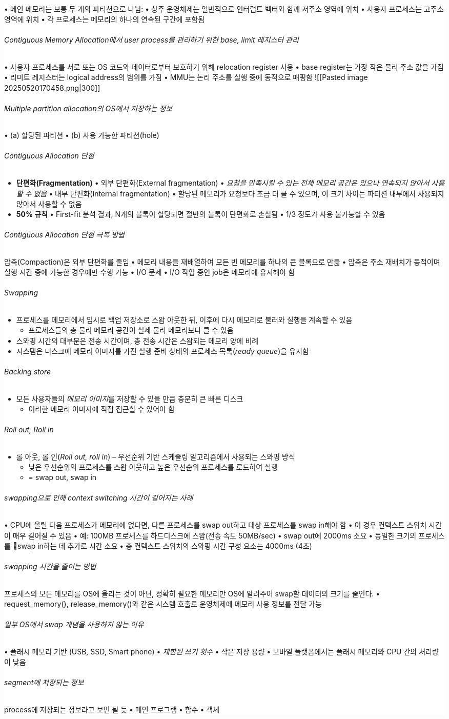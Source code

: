 • 메인 메모리는 보통 두 개의 파티션으로 나뉨:
	• 상주 운영체제는 일반적으로 인터럽트 벡터와 함께 저주소 영역에 위치
	• 사용자 프로세스는 고주소 영역에 위치
	• 각 프로세스는 메모리의 하나의 연속된 구간에 포함됨
###### Contiguous Memory Allocation에서 user process를 관리하기 위한 base, limit 레지스터 관리
•	사용자 프로세스를 서로 또는 OS 코드와 데이터로부터 보호하기 위해 relocation register 사용
	• base register는 가장 작은 물리 주소 값을 가짐
	• 리미트 레지스터는 logical address의 범위를 가짐
	• MMU는 논리 주소를 실행 중에 동적으로 매핑함
![[Pasted image 20250520170458.png|300]]
###### Multiple partition allocation의 OS에서 저장하는 정보
• (a) 할당된 파티션
• (b) 사용 가능한 파티션(hole)
###### Contiguous Allocation 단점
- **단편화(Fragmentation)**
• 외부 단편화(External fragmentation)
	• *요청을 만족시킬 수 있는 전체 메모리 공간은 있으나 연속되지 않아서 사용할 수 없음*
• 내부 단편화(Internal fragmentation)
	• 할당된 메모리가 요청보다 조금 더 클 수 있으며, 이 크기 차이는 파티션 내부에서 사용되지 않아서 사용할 수 없음
- **50% 규칙**
• First-fit 분석 결과, N개의 블록이 할당되면 절반의 블록이 단편화로 손실됨
	• 1/3 정도가 사용 불가능할 수 있음
###### Contiguous Allocation 단점 극복 방법
압축(Compaction)은 외부 단편화를 줄임
	• 메모리 내용을 재배열하여 모든 빈 메모리를 하나의 큰 블록으로 만듦
	• 압축은 주소 재배치가 동적이며 실행 시간 중에 가능한 경우에만 수행 가능
	• I/O 문제
		• I/O 작업 중인 job은 메모리에 유지해야 함
###### Swapping
- 프로세스를 메모리에서 임시로 백업 저장소로 스왑 아웃한 뒤, 이후에 다시 메모리로 불러와 실행을 계속할 수 있음
	- 프로세스들의 총 물리 메모리 공간이 실제 물리 메모리보다 클 수 있음
- 스와핑 시간의 대부분은 전송 시간이며, 총 전송 시간은 스왑되는 메모리 양에 비례
- 시스템은 디스크에 메모리 이미지를 가진 실행 준비 상태의 프로세스 목록(*ready queue*)을 유지함
###### Backing store
- 모든 사용자들의 *메모리 이미지*를 저장할 수 있을 만큼 충분히 큰 빠른 디스크
	- 이러한 메모리 이미지에 직접 접근할 수 있어야 함
###### Roll out, Roll in
- 롤 아웃, 롤 인(*Roll out, roll in*) – 우선순위 기반 스케줄링 알고리즘에서 사용되는 스와핑 방식
	- 낮은 우선순위의 프로세스를 스왑 아웃하고 높은 우선순위 프로세스를 로드하여 실행 
	- = swap out, swap in
###### swapping으로 인해 context switching 시간이 길어지는 사례
• CPU에 올릴 다음 프로세스가 메모리에 없다면, 다른 프로세스를 swap out하고 대상 프로세스를 swap in해야 함
	• 이 경우 컨텍스트 스위치 시간이 매우 길어질 수 있음
• 예: 100MB 프로세스를 하드디스크에 스왑(전송 속도 50MB/sec)
	• swap out에 2000ms 소요
	• 동일한 크기의 프로세스를 swap in하는 데 추가로 시간 소요
	• 총 컨텍스트 스위치의 스와핑 시간 구성 요소는 4000ms (4초)
###### swapping 시간을 줄이는 방법
프로세스의 모든 메모리를 OS에 올리는 것이 아닌, 정확히 필요한 메모리만 OS에 알려주어 swap할 데이터의 크기를 줄인다.
• request_memory(), release_memory()와 같은 시스템 호출로 운영체제에 메모리 사용 정보를 전달 가능
###### 일부 OS에서 swap 개념을 사용하지 않는 이유
• 플래시 메모리 기반 (USB, SSD, Smart phone)
	• *제한된 쓰기 횟수*
	• 작은 저장 용량
	• 모바일 플랫폼에서는 플래시 메모리와 CPU 간의 처리량이 낮음
###### segment에 저장되는 정보
process에 저장되는 정보라고 보면 될 듯
• 메인 프로그램
• 함수
• 객체